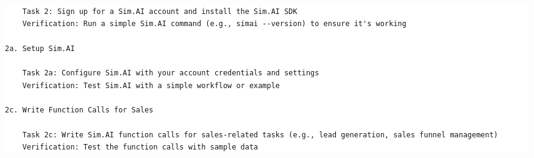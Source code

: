         Task 2: Sign up for a Sim.AI account and install the Sim.AI SDK
        Verification: Run a simple Sim.AI command (e.g., simai --version) to ensure it's working

    2a. Setup Sim.AI

        Task 2a: Configure Sim.AI with your account credentials and settings
        Verification: Test Sim.AI with a simple workflow or example

    2c. Write Function Calls for Sales

        Task 2c: Write Sim.AI function calls for sales-related tasks (e.g., lead generation, sales funnel management)
        Verification: Test the function calls with sample data








